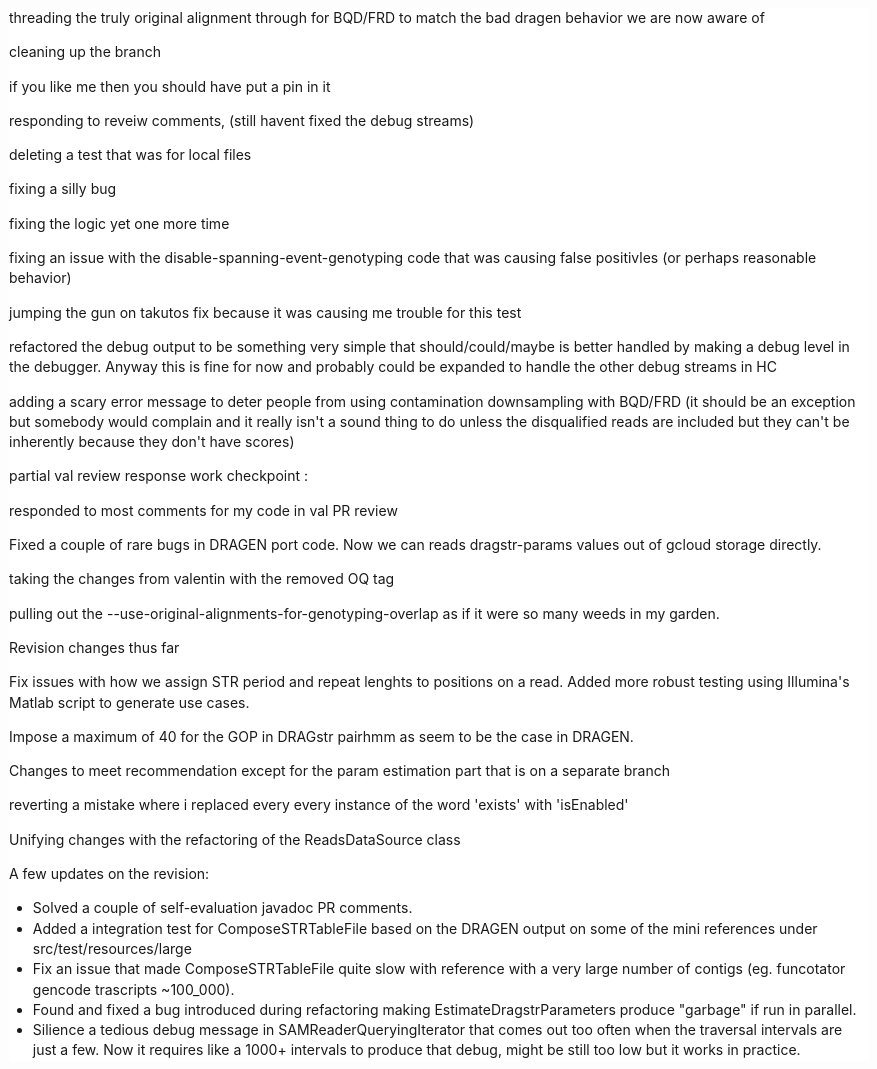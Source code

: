 threading the truly original alignment through for BQD/FRD to match the bad dragen behavior we are now aware of

cleaning up the branch

if you like me then you should have put a pin in it

responding to reveiw comments, (still havent fixed the debug streams)

deleting a test that was for local files

fixing a silly bug

fixing the logic yet one more time

fixing an issue with the disable-spanning-event-genotyping code that was causing false positivles (or perhaps reasonable behavior)

jumping the gun on takutos fix because it was causing me trouble for this test

refactored the debug output to be something very simple that should/could/maybe is better handled by making a debug level in the debugger. Anyway this is fine for now and probably could be expanded to handle the other debug streams in HC

adding a scary error message to deter people from using contamination downsampling with BQD/FRD (it should be an exception but somebody would complain and it really isn't a sound thing to do unless the disqualified reads are included but they can't be inherently because they don't have scores)

partial val review response work checkpoint
:

responded to most comments for my code in val PR review

Fixed a couple of rare bugs in DRAGEN port code.
Now we can reads dragstr-params values out of gcloud storage directly.

taking the changes from valentin with the removed OQ tag

pulling out the --use-original-alignments-for-genotyping-overlap as if it were so many weeds in my garden.

Revision changes thus far

Fix issues with how we assign STR period and repeat lenghts to positions on a read.
Added more robust testing using Illumina's Matlab script to generate use cases.

Impose a maximum of 40 for the GOP in DRAGstr pairhmm as seem to be the case in DRAGEN.

Changes to meet recommendation except for the param estimation part that is on a separate branch

reverting a mistake where i replaced every every instance of the word 'exists' with 'isEnabled'

Unifying changes with the refactoring of the ReadsDataSource class

A few updates on the revision:

* Solved a couple of self-evaluation javadoc PR comments.
* Added a integration test for ComposeSTRTableFile based on the DRAGEN output on some of the mini references under src/test/resources/large
* Fix an issue that made ComposeSTRTableFile quite slow with reference with a very large number of contigs (eg. funcotator gencode trascripts ~100_000).
* Found and fixed a bug introduced during refactoring making EstimateDragstrParameters produce "garbage" if run in parallel.
* Silience a tedious debug message in SAMReaderQueryingIterator that comes out too often when the traversal intervals are just a few. Now it requires
          like a 1000+ intervals to produce that debug, might be still too low but it works in practice.

